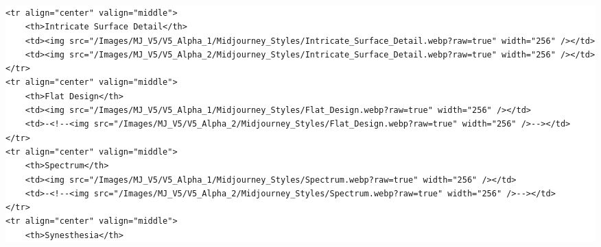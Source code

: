     <tr align="center" valign="middle">
        <th>Intricate Surface Detail</th>
    	<td><img src="/Images/MJ_V5/V5_Alpha_1/Midjourney_Styles/Intricate_Surface_Detail.webp?raw=true" width="256" /></td>
    	<td><img src="/Images/MJ_V5/V5_Alpha_2/Midjourney_Styles/Intricate_Surface_Detail.webp?raw=true" width="256" /></td>
    </tr>
    <tr align="center" valign="middle">
        <th>Flat Design</th>
    	<td><img src="/Images/MJ_V5/V5_Alpha_1/Midjourney_Styles/Flat_Design.webp?raw=true" width="256" /></td>
    	<td>-<!--<img src="/Images/MJ_V5/V5_Alpha_2/Midjourney_Styles/Flat_Design.webp?raw=true" width="256" />--></td>
    </tr>
    <tr align="center" valign="middle">
        <th>Spectrum</th>
    	<td><img src="/Images/MJ_V5/V5_Alpha_1/Midjourney_Styles/Spectrum.webp?raw=true" width="256" /></td>
    	<td>-<!--<img src="/Images/MJ_V5/V5_Alpha_2/Midjourney_Styles/Spectrum.webp?raw=true" width="256" />--></td>
    </tr>
    <tr align="center" valign="middle">
        <th>Synesthesia</th>